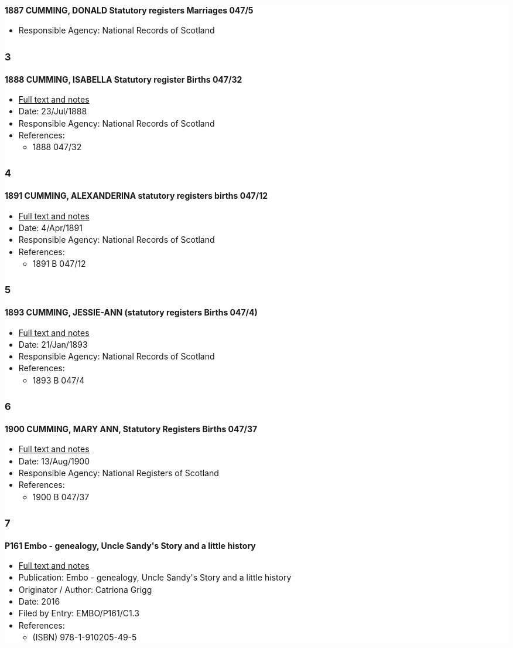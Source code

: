 **1887 CUMMING, DONALD Statutory registers Marriages 047/5**

* Responsible Agency: National Records of Scotland

### 3

**1888 CUMMING, ISABELLA Statutory register Births 047/32**

* [Full text and notes](../sources/@15189539@-1888-cumming,-isabella-statutory-register-births-047-32.md)
* Date: 23/Jul/1888
* Responsible Agency: National Records of Scotland
* References: 
  * 1888 047/32

### 4

**1891 CUMMING, ALEXANDERINA statutory registers births 047/12**

* [Full text and notes](../sources/@74795264@-1891-cumming,-alexanderina-statutory-registers-births-047-12.md)
* Date: 4/Apr/1891
* Responsible Agency: National Records of Scotland
* References: 
  * 1891 B 047/12

### 5

**1893 CUMMING, JESSIE-ANN (statutory registers Births 047/4)**

* [Full text and notes](../sources/@90907864@-1893-cumming,-jessie-ann-statutory-registers-births-047-4-.md)
* Date: 21/Jan/1893
* Responsible Agency: National Records of Scotland
* References: 
  * 1893 B 047/4

### 6

**1900 CUMMING, MARY ANN, Statutory Registers Births 047/37**

* [Full text and notes](../sources/@82423595@-1900-cumming,-mary-ann,-statutory-registers-births-047-37.md)
* Date: 13/Aug/1900
* Responsible Agency: National Registers of Scotland
* References: 
  * 1900 B 047/37

### 7

**P161 Embo - genealogy, Uncle Sandy's Story and a little history**

* [Full text and notes](../sources/@95058656@-p161-embo-genealogy,-uncle-sandy's-story-and-a-little-history.md)
* Publication: Embo - genealogy, Uncle Sandy's Story and a little history
* Originator / Author: Catriona Grigg
* Date: 2016
* Filed by Entry: EMBO/P161/C1.3
* References: 
  * (ISBN) 978-1-910205-49-5
